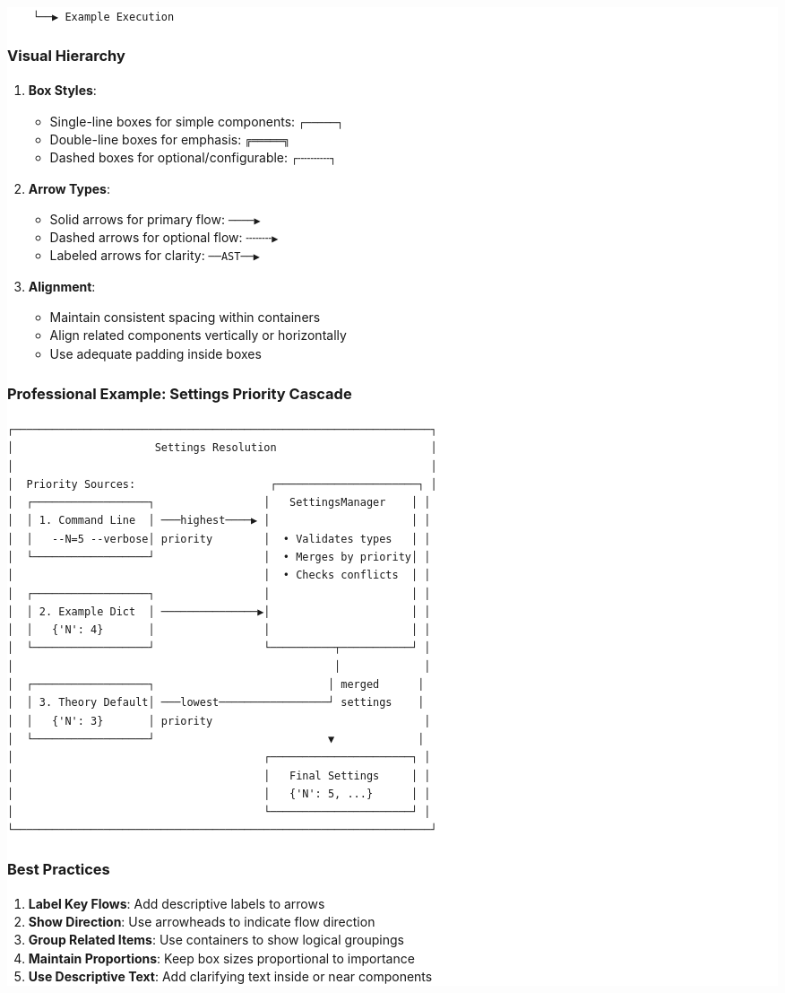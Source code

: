 ```
    └──▶ Example Execution
```

### Visual Hierarchy

1. **Box Styles**:
   - Single-line boxes for simple components: `┌─────┐`
   - Double-line boxes for emphasis: `╔═════╗`
   - Dashed boxes for optional/configurable: `┌╌╌╌╌╌┐`

2. **Arrow Types**:
   - Solid arrows for primary flow: `────▶`
   - Dashed arrows for optional flow: `╌╌╌╌▶`
   - Labeled arrows for clarity: `──AST──▶`

3. **Alignment**:
   - Maintain consistent spacing within containers
   - Align related components vertically or horizontally
   - Use adequate padding inside boxes

### Professional Example: Settings Priority Cascade

```
┌─────────────────────────────────────────────────────────────────┐
│                      Settings Resolution                        │
│                                                                 │
│  Priority Sources:                     ┌──────────────────────┐ │
│  ┌──────────────────┐                 │   SettingsManager    │ │
│  │ 1. Command Line  │ ───highest────▶ │                      │ │
│  │   --N=5 --verbose│ priority        │  • Validates types   │ │
│  └──────────────────┘                 │  • Merges by priority│ │
│                                       │  • Checks conflicts  │ │
│  ┌──────────────────┐                 │                      │ │
│  │ 2. Example Dict  │ ───────────────▶│                      │ │
│  │   {'N': 4}       │                 │                      │ │
│  └──────────────────┘                 └──────────┬───────────┘ │
│                                                  │             │
│  ┌──────────────────┐                           │ merged      │
│  │ 3. Theory Default│ ───lowest─────────────────┘ settings    │
│  │   {'N': 3}       │ priority                                 │
│  └──────────────────┘                           ▼             │
│                                       ┌──────────────────────┐ │
│                                       │   Final Settings     │ │
│                                       │   {'N': 5, ...}      │ │
│                                       └──────────────────────┘ │
└─────────────────────────────────────────────────────────────────┘
```

### Best Practices

1. **Label Key Flows**: Add descriptive labels to arrows
2. **Show Direction**: Use arrowheads to indicate flow direction
3. **Group Related Items**: Use containers to show logical groupings
4. **Maintain Proportions**: Keep box sizes proportional to importance
5. **Use Descriptive Text**: Add clarifying text inside or near components

